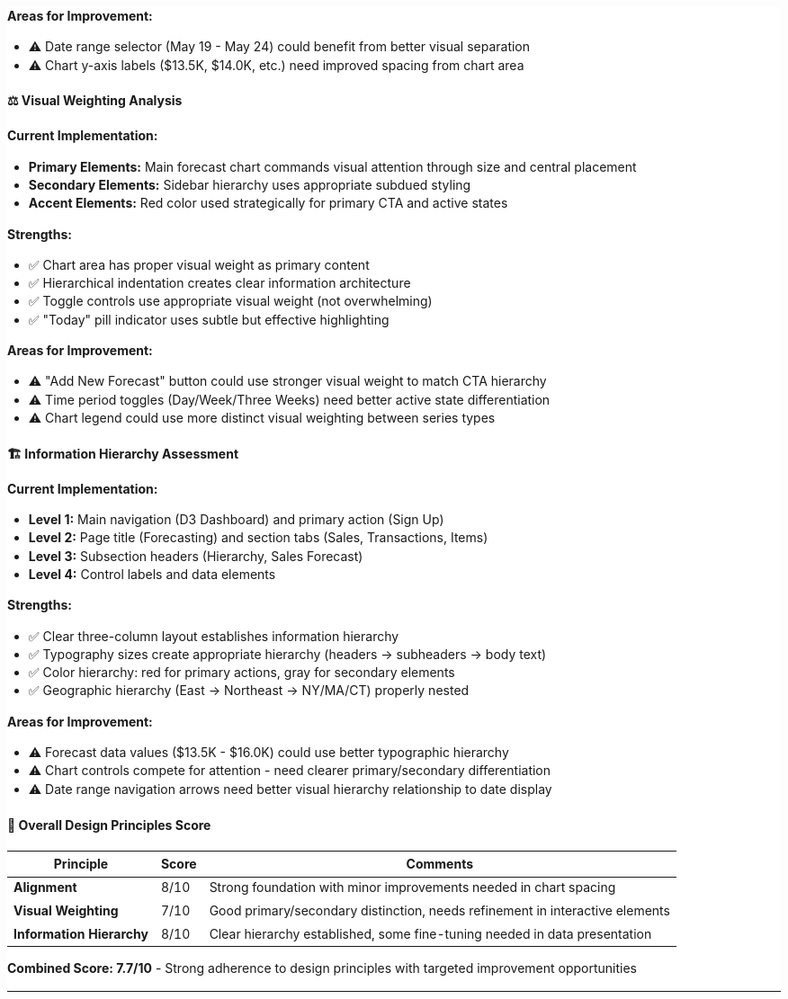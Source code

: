 **Areas for Improvement:**
- ⚠️ Date range selector (May 19 - May 24) could benefit from better visual separation
- ⚠️ Chart y-axis labels ($13.5K, $14.0K, etc.) need improved spacing from chart area

#### ⚖️ Visual Weighting Analysis
**Current Implementation:**
- **Primary Elements:** Main forecast chart commands visual attention through size and central placement
- **Secondary Elements:** Sidebar hierarchy uses appropriate subdued styling
- **Accent Elements:** Red color used strategically for primary CTA and active states

**Strengths:**
- ✅ Chart area has proper visual weight as primary content
- ✅ Hierarchical indentation creates clear information architecture
- ✅ Toggle controls use appropriate visual weight (not overwhelming)
- ✅ "Today" pill indicator uses subtle but effective highlighting

**Areas for Improvement:**
- ⚠️ "Add New Forecast" button could use stronger visual weight to match CTA hierarchy
- ⚠️ Time period toggles (Day/Week/Three Weeks) need better active state differentiation
- ⚠️ Chart legend could use more distinct visual weighting between series types

#### 🏗️ Information Hierarchy Assessment
**Current Implementation:**
- **Level 1:** Main navigation (D3 Dashboard) and primary action (Sign Up)
- **Level 2:** Page title (Forecasting) and section tabs (Sales, Transactions, Items)
- **Level 3:** Subsection headers (Hierarchy, Sales Forecast)
- **Level 4:** Control labels and data elements

**Strengths:**
- ✅ Clear three-column layout establishes information hierarchy
- ✅ Typography sizes create appropriate hierarchy (headers → subheaders → body text)
- ✅ Color hierarchy: red for primary actions, gray for secondary elements
- ✅ Geographic hierarchy (East → Northeast → NY/MA/CT) properly nested

**Areas for Improvement:**
- ⚠️ Forecast data values ($13.5K - $16.0K) could use better typographic hierarchy
- ⚠️ Chart controls compete for attention - need clearer primary/secondary differentiation
- ⚠️ Date range navigation arrows need better visual hierarchy relationship to date display

#### 🎯 Overall Design Principles Score

| Principle | Score | Comments |
|-----------|-------|----------|
| **Alignment** | 8/10 | Strong foundation with minor improvements needed in chart spacing |
| **Visual Weighting** | 7/10 | Good primary/secondary distinction, needs refinement in interactive elements |
| **Information Hierarchy** | 8/10 | Clear hierarchy established, some fine-tuning needed in data presentation |

**Combined Score: 7.7/10** - Strong adherence to design principles with targeted improvement opportunities

---
